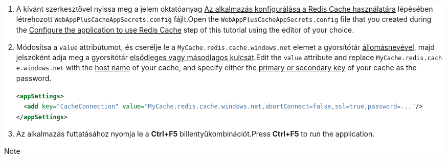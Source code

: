 1. <span data-ttu-id="48188-382">A kívánt szerkesztővel nyissa meg a jelem oktatóanyag [Az alkalmazás konfigurálása a Redis Cache használatára](#configure-the-application-to-use-redis-cache) lépésében létrehozott `WebAppPlusCacheAppSecrets.config` fájlt.</span><span class="sxs-lookup"><span data-stu-id="48188-382">Open the `WebAppPlusCacheAppSecrets.config` file that you created during the [Configure the application to use Redis Cache](#configure-the-application-to-use-redis-cache) step of this tutorial using the editor of your choice.</span></span>
2. <span data-ttu-id="48188-383">Módosítsa a `value` attribútumot, és cserélje le a `MyCache.redis.cache.windows.net` elemet a gyorsítótár [állomásnevével](cache-configure.md#properties), majd jelszóként adja meg a gyorsítótár [elsődleges vagy másodlagos kulcsát](cache-configure.md#access-keys).</span><span class="sxs-lookup"><span data-stu-id="48188-383">Edit the `value` attribute and replace `MyCache.redis.cache.windows.net` with the [host name](cache-configure.md#properties) of your cache, and specify either the [primary or secondary key](cache-configure.md#access-keys) of your cache as the password.</span></span>

    ```xml
    <appSettings>
      <add key="CacheConnection" value="MyCache.redis.cache.windows.net,abortConnect=false,ssl=true,password=..."/>
    </appSettings>
    ```


1. <span data-ttu-id="48188-384">Az alkalmazás futtatásához nyomja le a **Ctrl+F5** billentyűkombinációt.</span><span class="sxs-lookup"><span data-stu-id="48188-384">Press **Ctrl+F5** to run the application.</span></span>

> [!NOTE]
